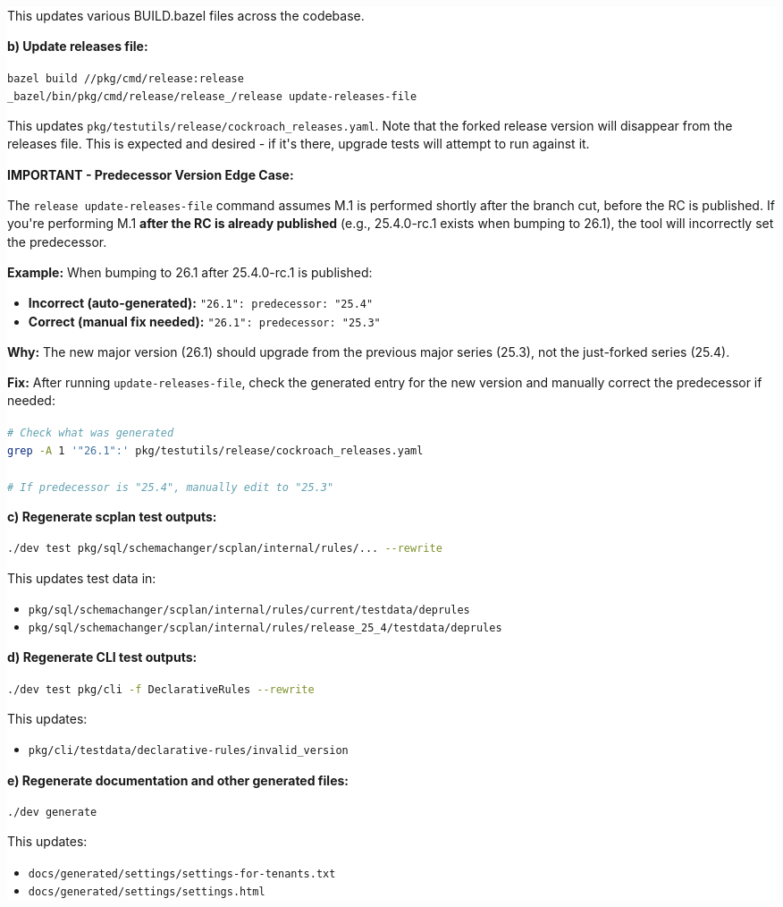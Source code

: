 This updates various BUILD.bazel files across the codebase.

**b) Update releases file:**
```bash
bazel build //pkg/cmd/release:release
_bazel/bin/pkg/cmd/release/release_/release update-releases-file
```

This updates `pkg/testutils/release/cockroach_releases.yaml`. Note that the forked release version will disappear from the releases file. This is expected and desired - if it's there, upgrade tests will attempt to run against it.

**IMPORTANT - Predecessor Version Edge Case:**

The `release update-releases-file` command assumes M.1 is performed shortly after the branch cut, before the RC is published. If you're performing M.1 **after the RC is already published** (e.g., 25.4.0-rc.1 exists when bumping to 26.1), the tool will incorrectly set the predecessor.

**Example:** When bumping to 26.1 after 25.4.0-rc.1 is published:
- **Incorrect (auto-generated):** `"26.1": predecessor: "25.4"`
- **Correct (manual fix needed):** `"26.1": predecessor: "25.3"`

**Why:** The new major version (26.1) should upgrade from the previous major series (25.3), not the just-forked series (25.4).

**Fix:** After running `update-releases-file`, check the generated entry for the new version and manually correct the predecessor if needed:
```bash
# Check what was generated
grep -A 1 '"26.1":' pkg/testutils/release/cockroach_releases.yaml

# If predecessor is "25.4", manually edit to "25.3"
```

**c) Regenerate scplan test outputs:**
```bash
./dev test pkg/sql/schemachanger/scplan/internal/rules/... --rewrite
```

This updates test data in:
- `pkg/sql/schemachanger/scplan/internal/rules/current/testdata/deprules`
- `pkg/sql/schemachanger/scplan/internal/rules/release_25_4/testdata/deprules`

**d) Regenerate CLI test outputs:**
```bash
./dev test pkg/cli -f DeclarativeRules --rewrite
```

This updates:
- `pkg/cli/testdata/declarative-rules/invalid_version`

**e) Regenerate documentation and other generated files:**
```bash
./dev generate
```

This updates:
- `docs/generated/settings/settings-for-tenants.txt`
- `docs/generated/settings/settings.html`
